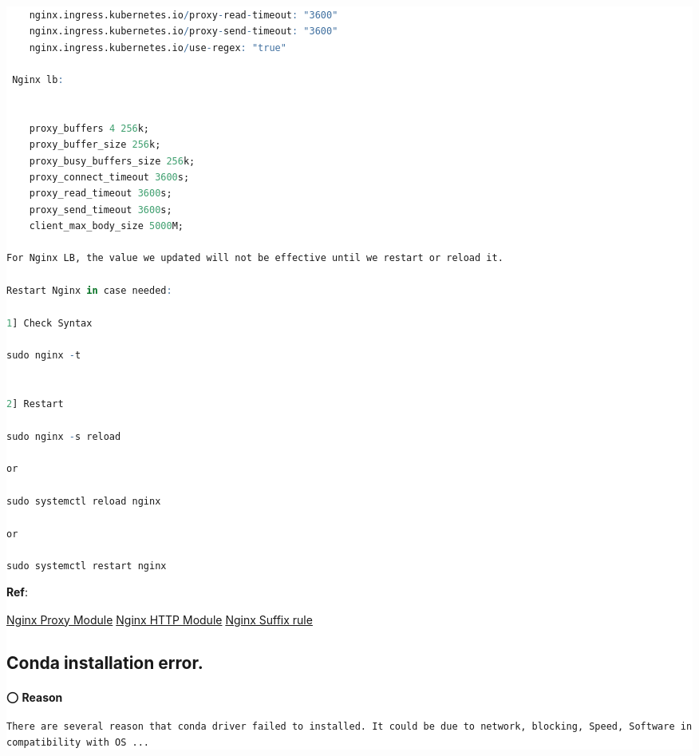 ```R
    nginx.ingress.kubernetes.io/proxy-read-timeout: "3600"
    nginx.ingress.kubernetes.io/proxy-send-timeout: "3600"
    nginx.ingress.kubernetes.io/use-regex: "true"

 Nginx lb:


    proxy_buffers 4 256k;
    proxy_buffer_size 256k;
    proxy_busy_buffers_size 256k;
    proxy_connect_timeout 3600s;
    proxy_read_timeout 3600s;
    proxy_send_timeout 3600s;
    client_max_body_size 5000M;

For Nginx LB, the value we updated will not be effective until we restart or reload it.

Restart Nginx in case needed:
 
1] Check Syntax

sudo nginx -t

 
2] Restart

sudo nginx -s reload  

or

sudo systemctl reload nginx  

or

sudo systemctl restart nginx  

```

**Ref**:

[Nginx Proxy Module](https://nginx.org/en/docs/http/ngx_http_proxy_module.html#proxy_buffer_size)
[Nginx HTTP Module](https://nginx.org/en/docs/http/ngx_http_core_module.html#client_max_body_size)
[Nginx Suffix rule](https://nginx.org/en/docs/syntax.html)

## Conda installation error.

:o: **Reason**

```R
There are several reason that conda driver failed to installed. It could be due to network, blocking, Speed, Software incompatibility with OS ...
```
